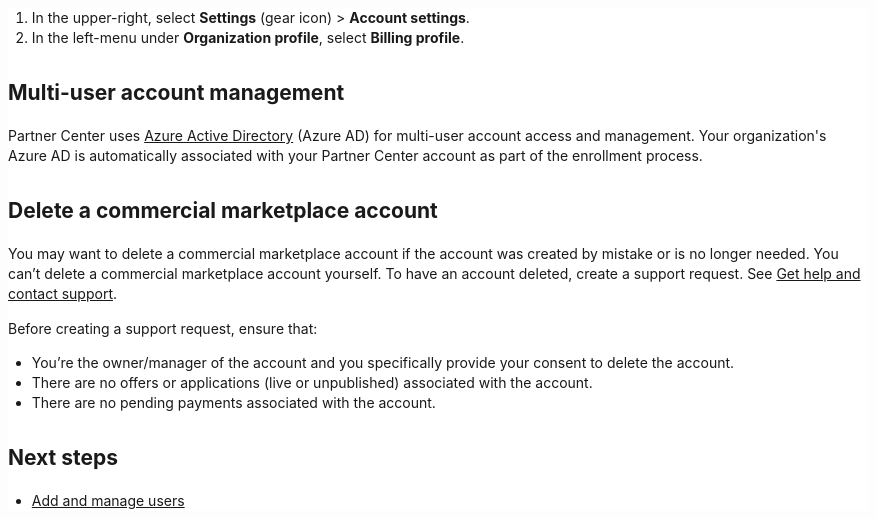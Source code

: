 1. In the upper-right, select **Settings** (gear icon) > **Account settings**.
1. In the left-menu under **Organization profile**, select **Billing profile**.

## Multi-user account management

Partner Center uses [Azure Active Directory](/azure/active-directory/fundamentals/active-directory-whatis) (Azure AD) for multi-user account access and management. Your organization's Azure AD is automatically associated with your Partner Center account as part of the enrollment process.

## Delete a commercial marketplace account

You may want to delete a commercial marketplace account if the account was created by mistake or is no longer needed. You can’t delete a commercial marketplace account yourself. To have an account deleted, create a support request. See [Get help and contact support](report-problems-with-partner-center.md).

Before creating a support request, ensure that:

- You’re the owner/manager of the account and you specifically provide your consent to delete the account.
- There are no offers or applications (live or unpublished) associated with the account.
- There are no pending payments associated with the account.

## Next steps

- [Add and manage users](add-manage-users.md)
